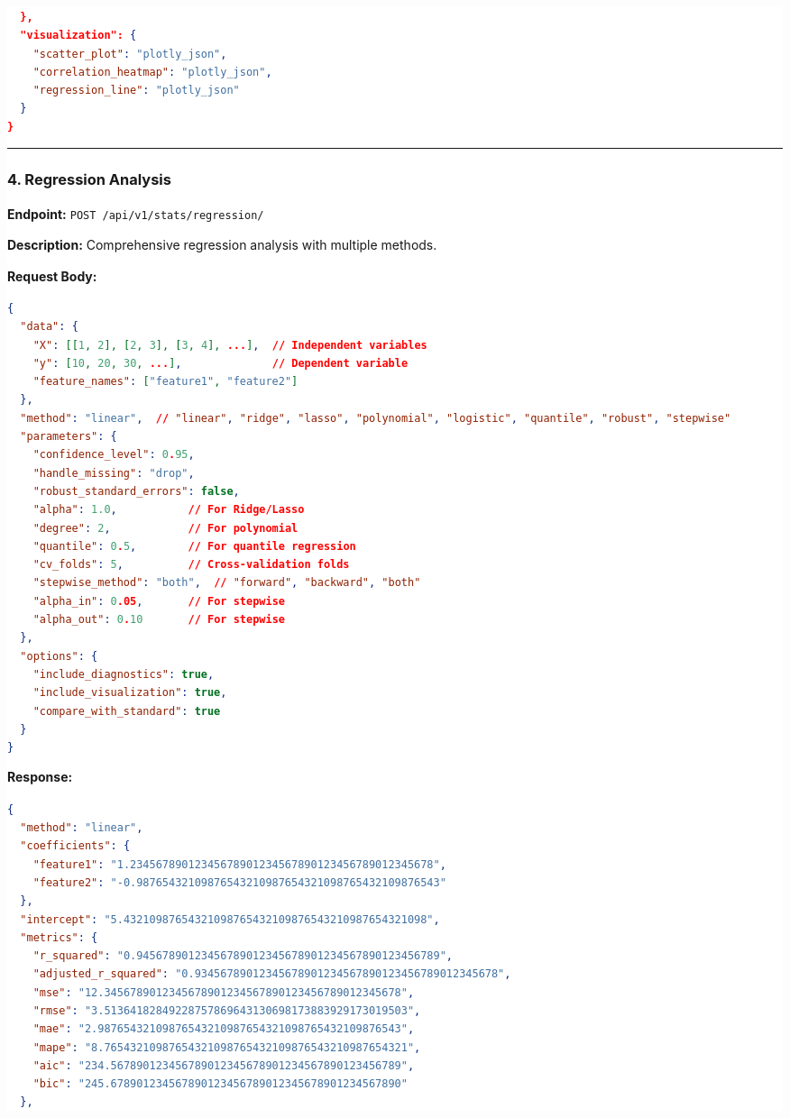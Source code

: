```json
  },
  "visualization": {
    "scatter_plot": "plotly_json",
    "correlation_heatmap": "plotly_json",
    "regression_line": "plotly_json"
  }
}
```

---

### 4. Regression Analysis
**Endpoint:** `POST /api/v1/stats/regression/`

**Description:** Comprehensive regression analysis with multiple methods.

**Request Body:**
```json
{
  "data": {
    "X": [[1, 2], [2, 3], [3, 4], ...],  // Independent variables
    "y": [10, 20, 30, ...],              // Dependent variable
    "feature_names": ["feature1", "feature2"]
  },
  "method": "linear",  // "linear", "ridge", "lasso", "polynomial", "logistic", "quantile", "robust", "stepwise"
  "parameters": {
    "confidence_level": 0.95,
    "handle_missing": "drop",
    "robust_standard_errors": false,
    "alpha": 1.0,           // For Ridge/Lasso
    "degree": 2,            // For polynomial
    "quantile": 0.5,        // For quantile regression
    "cv_folds": 5,          // Cross-validation folds
    "stepwise_method": "both",  // "forward", "backward", "both"
    "alpha_in": 0.05,       // For stepwise
    "alpha_out": 0.10       // For stepwise
  },
  "options": {
    "include_diagnostics": true,
    "include_visualization": true,
    "compare_with_standard": true
  }
}
```

**Response:**
```json
{
  "method": "linear",
  "coefficients": {
    "feature1": "1.23456789012345678901234567890123456789012345678",
    "feature2": "-0.98765432109876543210987654321098765432109876543"
  },
  "intercept": "5.43210987654321098765432109876543210987654321098",
  "metrics": {
    "r_squared": "0.94567890123456789012345678901234567890123456789",
    "adjusted_r_squared": "0.93456789012345678901234567890123456789012345678",
    "mse": "12.3456789012345678901234567890123456789012345678",
    "rmse": "3.51364182849228757869643130698173883929173019503",
    "mae": "2.98765432109876543210987654321098765432109876543",
    "mape": "8.76543210987654321098765432109876543210987654321",
    "aic": "234.567890123456789012345678901234567890123456789",
    "bic": "245.678901234567890123456789012345678901234567890"
  },
```